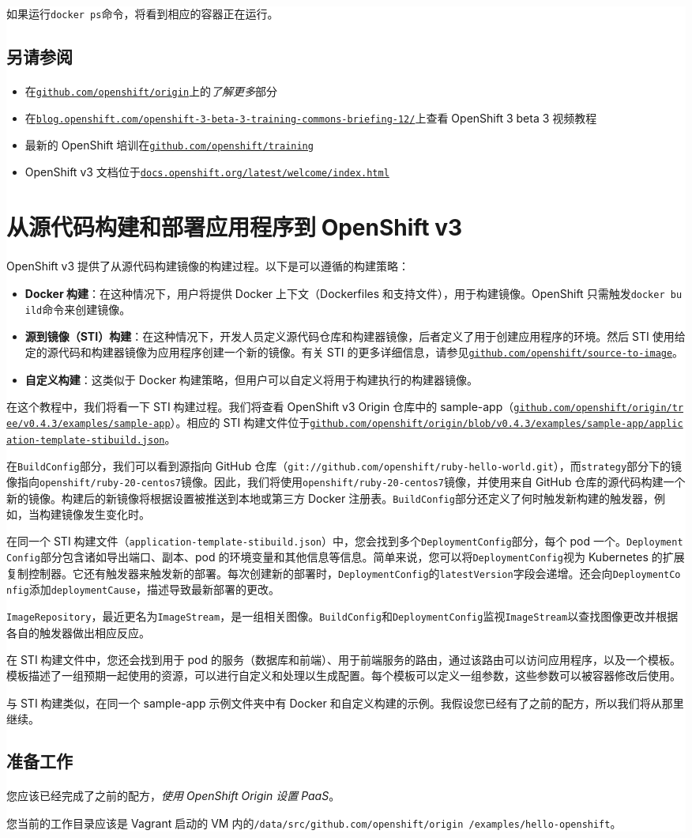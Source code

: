 如果运行`docker ps`命令，将看到相应的容器正在运行。

## 另请参阅

+   在[`github.com/openshift/origin`](https://github.com/openshift/origin)上的*了解更多*部分

+   在[`blog.openshift.com/openshift-3-beta-3-training-commons-briefing-12/`](https://blog.openshift.com/openshift-3-beta-3-training-commons-briefing-12/)上查看 OpenShift 3 beta 3 视频教程

+   最新的 OpenShift 培训在[`github.com/openshift/training`](https://github.com/openshift/training)

+   OpenShift v3 文档位于[`docs.openshift.org/latest/welcome/index.html`](http://docs.openshift.org/latest/welcome/index.html)

# 从源代码构建和部署应用程序到 OpenShift v3

OpenShift v3 提供了从源代码构建镜像的构建过程。以下是可以遵循的构建策略：

+   **Docker 构建**：在这种情况下，用户将提供 Docker 上下文（Dockerfiles 和支持文件），用于构建镜像。OpenShift 只需触发`docker build`命令来创建镜像。

+   **源到镜像（STI）构建**：在这种情况下，开发人员定义源代码仓库和构建器镜像，后者定义了用于创建应用程序的环境。然后 STI 使用给定的源代码和构建器镜像为应用程序创建一个新的镜像。有关 STI 的更多详细信息，请参见[`github.com/openshift/source-to-image`](https://github.com/openshift/source-to-image)。

+   **自定义构建**：这类似于 Docker 构建策略，但用户可以自定义将用于构建执行的构建器镜像。

在这个教程中，我们将看一下 STI 构建过程。我们将查看 OpenShift v3 Origin 仓库中的 sample-app（[`github.com/openshift/origin/tree/v0.4.3/examples/sample-app`](https://github.com/openshift/origin/tree/v0.4.3/examples/sample-app)）。相应的 STI 构建文件位于[`github.com/openshift/origin/blob/v0.4.3/examples/sample-app/application-template-stibuild.json`](https://github.com/openshift/origin/blob/v0.4.3/examples/sample-app/application-template-stibuild.json)。

在`BuildConfig`部分，我们可以看到源指向 GitHub 仓库（`git://github.com/openshift/ruby-hello-world.git`），而`strategy`部分下的镜像指向`openshift/ruby-20-centos7`镜像。因此，我们将使用`openshift/ruby-20-centos7`镜像，并使用来自 GitHub 仓库的源代码构建一个新的镜像。构建后的新镜像将根据设置被推送到本地或第三方 Docker 注册表。`BuildConfig`部分还定义了何时触发新构建的触发器，例如，当构建镜像发生变化时。

在同一个 STI 构建文件（`application-template-stibuild.json`）中，您会找到多个`DeploymentConfig`部分，每个 pod 一个。`DeploymentConfig`部分包含诸如导出端口、副本、pod 的环境变量和其他信息等信息。简单来说，您可以将`DeploymentConfig`视为 Kubernetes 的扩展复制控制器。它还有触发器来触发新的部署。每次创建新的部署时，`DeploymentConfig`的`latestVersion`字段会递增。还会向`DeploymentConfig`添加`deploymentCause`，描述导致最新部署的更改。

`ImageRepository`，最近更名为`ImageStream`，是一组相关图像。`BuildConfig`和`DeploymentConfig`监视`ImageStream`以查找图像更改并根据各自的触发器做出相应反应。

在 STI 构建文件中，您还会找到用于 pod 的服务（数据库和前端）、用于前端服务的路由，通过该路由可以访问应用程序，以及一个模板。模板描述了一组预期一起使用的资源，可以进行自定义和处理以生成配置。每个模板可以定义一组参数，这些参数可以被容器修改后使用。

与 STI 构建类似，在同一个 sample-app 示例文件夹中有 Docker 和自定义构建的示例。我假设您已经有了之前的配方，所以我们将从那里继续。

## 准备工作

您应该已经完成了之前的配方，*使用 OpenShift Origin 设置 PaaS*。

您当前的工作目录应该是 Vagrant 启动的 VM 内的`/data/src/github.com/openshift/origin /examples/hello-openshift`。

